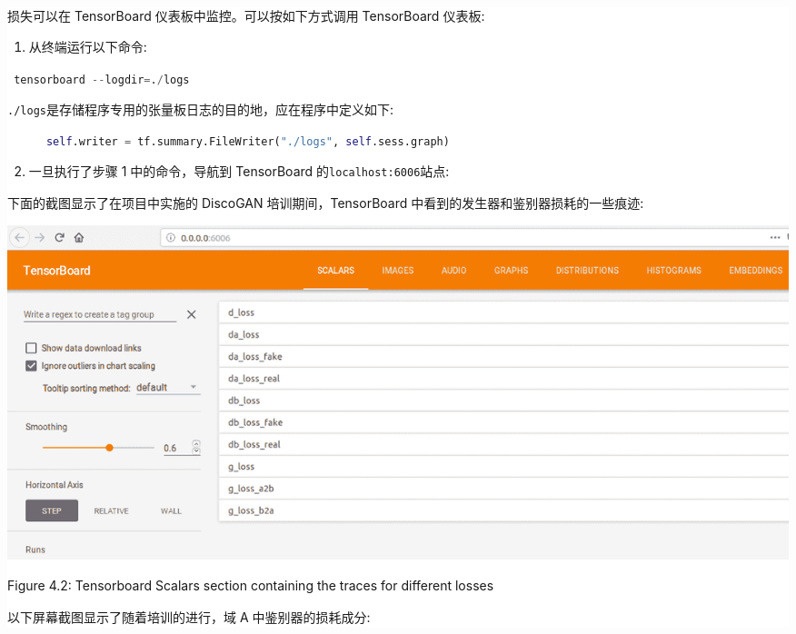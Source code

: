 损失可以在 TensorBoard 仪表板中监控。可以按如下方式调用 TensorBoard 仪表板:

1.  从终端运行以下命令:

```py
 tensorboard --logdir=./logs
```

`./logs`是存储程序专用的张量板日志的目的地，应在程序中定义如下:

```py
      self.writer = tf.summary.FileWriter("./logs", self.sess.graph)

```

2.  一旦执行了步骤 1 中的命令，导航到 TensorBoard 的`localhost:6006`站点:

下面的截图显示了在项目中实施的 DiscoGAN 培训期间，TensorBoard 中看到的发生器和鉴别器损耗的一些痕迹:

![](img/8c1362f9-bf37-4c56-ac05-30bb6d00a579.png)

Figure 4.2: Tensorboard Scalars section containing the traces for different losses

以下屏幕截图显示了随着培训的进行，域 A 中鉴别器的损耗成分:
